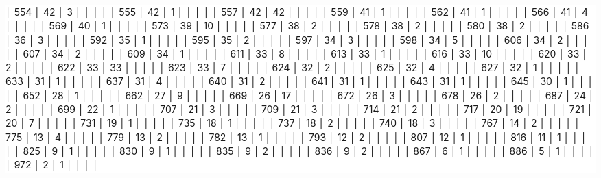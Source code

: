 │  554 │   42 │    3 │      │        │        │ 
│  555 │   42 │    1 │      │        │        │ 
│  557 │   42 │   42 │      │        │        │ 
│  559 │   41 │    1 │      │        │        │ 
│  562 │   41 │    1 │      │        │        │ 
│  566 │   41 │    4 │      │        │        │ 
│  569 │   40 │    1 │      │        │        │ 
│  573 │   39 │   10 │      │        │        │ 
│  577 │   38 │    2 │      │        │        │ 
│  578 │   38 │    2 │      │        │        │ 
│  580 │   38 │    2 │      │        │        │ 
│  586 │   36 │    3 │      │        │        │ 
│  592 │   35 │    1 │      │        │        │ 
│  595 │   35 │    2 │      │        │        │ 
│  597 │   34 │    3 │      │        │        │ 
│  598 │   34 │    5 │      │        │        │ 
│  606 │   34 │    2 │      │        │        │ 
│  607 │   34 │    2 │      │        │        │ 
│  609 │   34 │    1 │      │        │        │ 
│  611 │   33 │    8 │      │        │        │ 
│  613 │   33 │    1 │      │        │        │ 
│  616 │   33 │   10 │      │        │        │ 
│  620 │   33 │    2 │      │        │        │ 
│  622 │   33 │   33 │      │        │        │ 
│  623 │   33 │    7 │      │        │        │ 
│  624 │   32 │    2 │      │        │        │ 
│  625 │   32 │    4 │      │        │        │ 
│  627 │   32 │    1 │      │        │        │ 
│  633 │   31 │    1 │      │        │        │ 
│  637 │   31 │    4 │      │        │        │ 
│  640 │   31 │    2 │      │        │        │ 
│  641 │   31 │    1 │      │        │        │ 
│  643 │   31 │    1 │      │        │        │ 
│  645 │   30 │    1 │      │        │        │ 
│  652 │   28 │    1 │      │        │        │ 
│  662 │   27 │    9 │      │        │        │ 
│  669 │   26 │   17 │      │        │        │ 
│  672 │   26 │    3 │      │        │        │ 
│  678 │   26 │    2 │      │        │        │ 
│  687 │   24 │    2 │      │        │        │ 
│  699 │   22 │    1 │      │        │        │ 
│  707 │   21 │    3 │      │        │        │ 
│  709 │   21 │    3 │      │        │        │ 
│  714 │   21 │    2 │      │        │        │ 
│  717 │   20 │   19 │      │        │        │ 
│  721 │   20 │    7 │      │        │        │ 
│  731 │   19 │    1 │      │        │        │ 
│  735 │   18 │    1 │      │        │        │ 
│  737 │   18 │    2 │      │        │        │ 
│  740 │   18 │    3 │      │        │        │ 
│  767 │   14 │    2 │      │        │        │ 
│  775 │   13 │    4 │      │        │        │ 
│  779 │   13 │    2 │      │        │        │ 
│  782 │   13 │    1 │      │        │        │ 
│  793 │   12 │    2 │      │        │        │ 
│  807 │   12 │    1 │      │        │        │ 
│  816 │   11 │    1 │      │        │        │ 
│  825 │    9 │    1 │      │        │        │ 
│  830 │    9 │    1 │      │        │        │ 
│  835 │    9 │    2 │      │        │        │ 
│  836 │    9 │    2 │      │        │        │ 
│  867 │    6 │    1 │      │        │        │ 
│  886 │    5 │    1 │      │        │        │ 
│  972 │    2 │    1 │      │        │        │ 